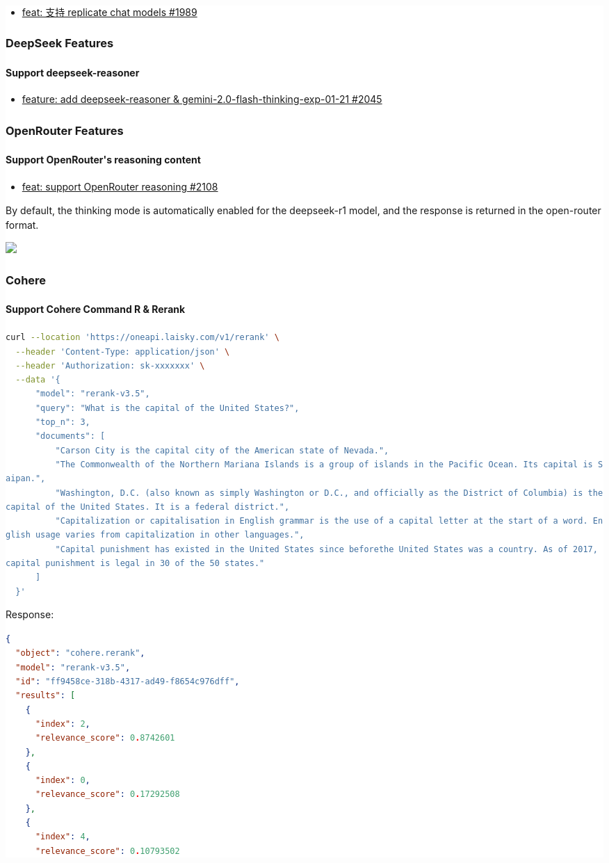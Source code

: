 - [feat: 支持 replicate chat models #1989](https://github.com/songquanpeng/one-api/pull/1989)

### DeepSeek Features

#### Support deepseek-reasoner

- [feature: add deepseek-reasoner & gemini-2.0-flash-thinking-exp-01-21 #2045](https://github.com/songquanpeng/one-api/pull/2045)

### OpenRouter Features

#### Support OpenRouter's reasoning content

- [feat: support OpenRouter reasoning #2108](https://github.com/songquanpeng/one-api/pull/2108)

By default, the thinking mode is automatically enabled for the deepseek-r1 model, and the response is returned in the open-router format.

![](https://s3.laisky.com/uploads/2025/02/openrouter-reasoning.png)

### Cohere

#### Support Cohere Command R & Rerank

```sh
curl --location 'https://oneapi.laisky.com/v1/rerank' \
  --header 'Content-Type: application/json' \
  --header 'Authorization: sk-xxxxxxx' \
  --data '{
      "model": "rerank-v3.5",
      "query": "What is the capital of the United States?",
      "top_n": 3,
      "documents": [
          "Carson City is the capital city of the American state of Nevada.",
          "The Commonwealth of the Northern Mariana Islands is a group of islands in the Pacific Ocean. Its capital is Saipan.",
          "Washington, D.C. (also known as simply Washington or D.C., and officially as the District of Columbia) is the capital of the United States. It is a federal district.",
          "Capitalization or capitalisation in English grammar is the use of a capital letter at the start of a word. English usage varies from capitalization in other languages.",
          "Capital punishment has existed in the United States since beforethe United States was a country. As of 2017, capital punishment is legal in 30 of the 50 states."
      ]
  }'

```

Response:

```json
{
  "object": "cohere.rerank",
  "model": "rerank-v3.5",
  "id": "ff9458ce-318b-4317-ad49-f8654c976dff",
  "results": [
    {
      "index": 2,
      "relevance_score": 0.8742601
    },
    {
      "index": 0,
      "relevance_score": 0.17292508
    },
    {
      "index": 4,
      "relevance_score": 0.10793502
```
